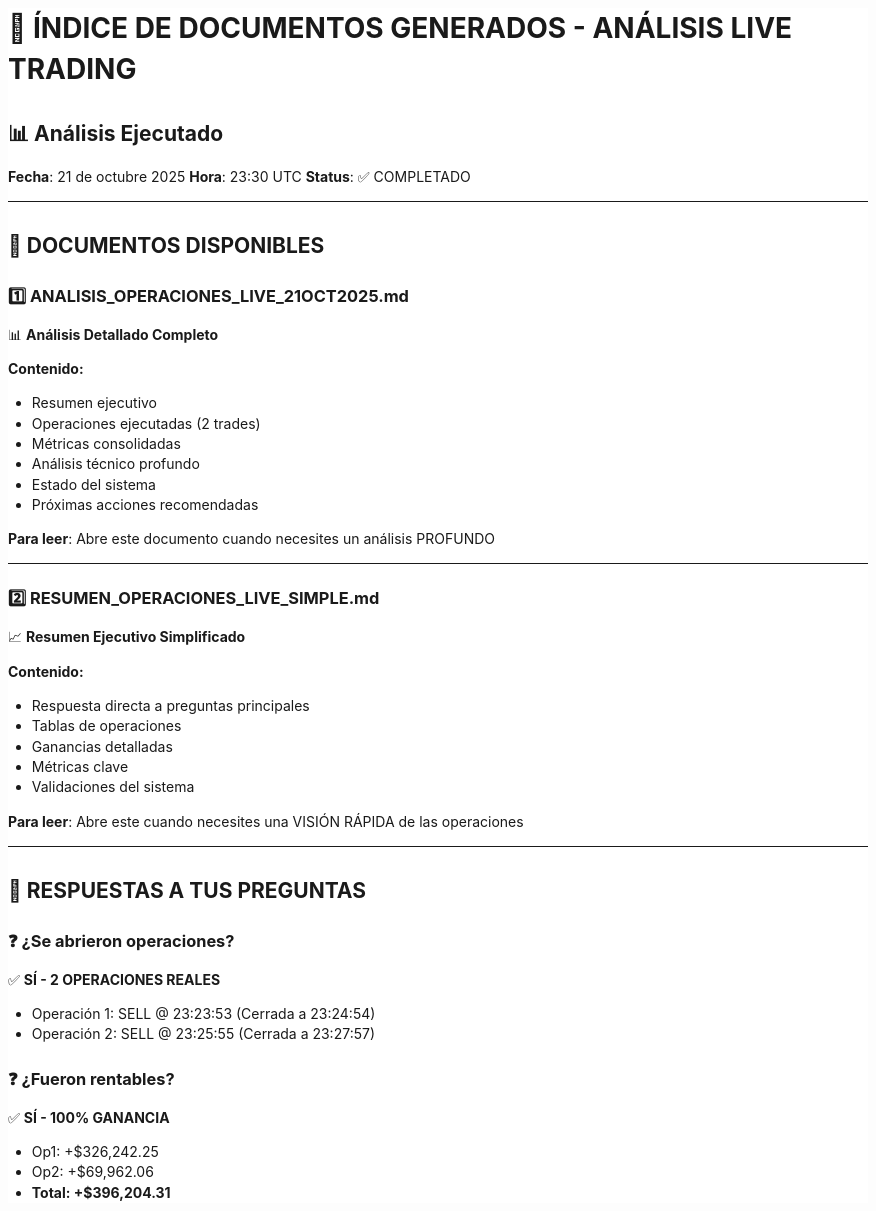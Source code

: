 # 📑 ÍNDICE DE DOCUMENTOS GENERADOS - ANÁLISIS LIVE TRADING

## 📊 Análisis Ejecutado

**Fecha**: 21 de octubre 2025
**Hora**: 23:30 UTC
**Status**: ✅ COMPLETADO

---

## 📄 DOCUMENTOS DISPONIBLES

### 1️⃣ **ANALISIS_OPERACIONES_LIVE_21OCT2025.md**
📊 **Análisis Detallado Completo**

**Contenido:**
- Resumen ejecutivo
- Operaciones ejecutadas (2 trades)
- Métricas consolidadas
- Análisis técnico profundo
- Estado del sistema
- Próximas acciones recomendadas

**Para leer**: Abre este documento cuando necesites un análisis PROFUNDO

---

### 2️⃣ **RESUMEN_OPERACIONES_LIVE_SIMPLE.md**
📈 **Resumen Ejecutivo Simplificado**

**Contenido:**
- Respuesta directa a preguntas principales
- Tablas de operaciones
- Ganancias detalladas
- Métricas clave
- Validaciones del sistema

**Para leer**: Abre este cuando necesites una VISIÓN RÁPIDA de las operaciones

---

## 🎯 RESPUESTAS A TUS PREGUNTAS

### **❓ ¿Se abrieron operaciones?**
✅ **SÍ - 2 OPERACIONES REALES**
- Operación 1: SELL @ 23:23:53 (Cerrada a 23:24:54)
- Operación 2: SELL @ 23:25:55 (Cerrada a 23:27:57)

### **❓ ¿Fueron rentables?**
✅ **SÍ - 100% GANANCIA**
- Op1: +$326,242.25
- Op2: +$69,962.06
- **Total: +$396,204.31**
